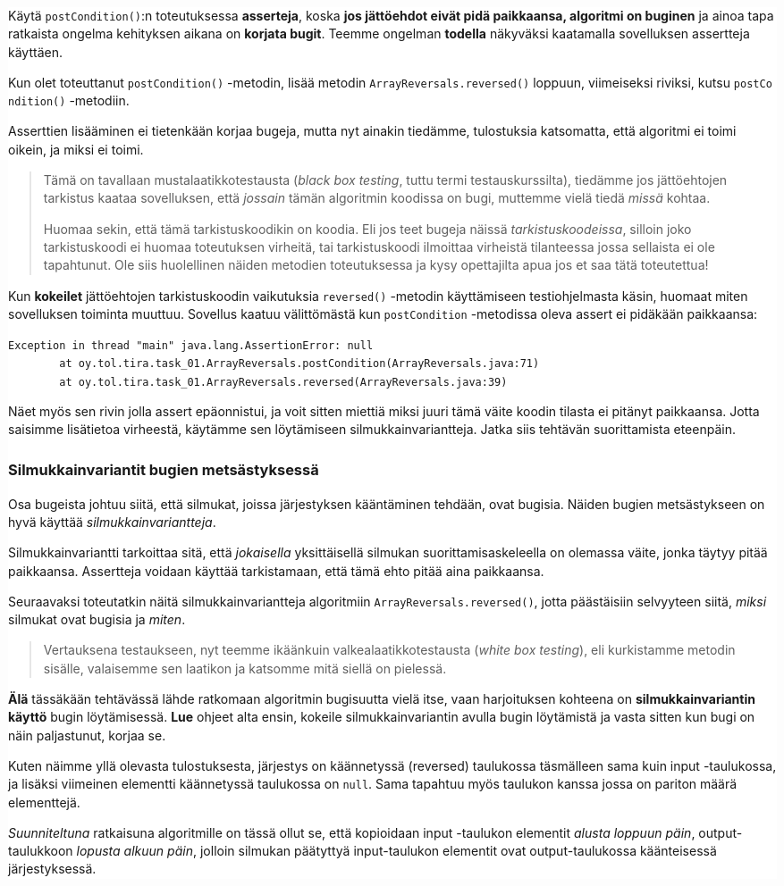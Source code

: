 Käytä `postCondition()`:n toteutuksessa **asserteja**, koska **jos jättöehdot eivät pidä paikkaansa, algoritmi on buginen** ja ainoa tapa ratkaista ongelma kehityksen aikana on **korjata bugit**. Teemme ongelman **todella** näkyväksi kaatamalla sovelluksen assertteja käyttäen.

Kun olet toteuttanut `postCondition()` -metodin, lisää metodin `ArrayReversals.reversed()` loppuun, viimeiseksi riviksi, kutsu `postCondition()` -metodiin.

Asserttien lisääminen ei tietenkään korjaa bugeja, mutta nyt ainakin tiedämme, tulostuksia katsomatta, että algoritmi ei toimi oikein, ja miksi ei toimi.

> Tämä on tavallaan mustalaatikkotestausta (*black box testing*, tuttu termi testauskurssilta), tiedämme jos jättöehtojen tarkistus kaataa sovelluksen, että *jossain* tämän algoritmin koodissa on bugi, muttemme vielä tiedä *missä* kohtaa.
> 
> Huomaa sekin, että tämä tarkistuskoodikin on koodia. Eli jos teet bugeja näissä *tarkistuskoodeissa*, silloin joko tarkistuskoodi ei huomaa toteutuksen virheitä, tai tarkistuskoodi ilmoittaa virheistä tilanteessa jossa sellaista ei ole tapahtunut. Ole siis huolellinen näiden metodien toteutuksessa ja kysy opettajilta apua jos et saa tätä toteutettua!

Kun **kokeilet** jättöehtojen tarkistuskoodin vaikutuksia `reversed()` -metodin käyttämiseen testiohjelmasta käsin, huomaat miten sovelluksen toiminta muuttuu. Sovellus kaatuu välittömästä kun `postCondition` -metodissa oleva assert ei pidäkään paikkaansa:

```
Exception in thread "main" java.lang.AssertionError: null
        at oy.tol.tira.task_01.ArrayReversals.postCondition(ArrayReversals.java:71)
        at oy.tol.tira.task_01.ArrayReversals.reversed(ArrayReversals.java:39)
```

Näet myös sen rivin jolla assert epäonnistui, ja voit sitten miettiä miksi juuri tämä väite koodin tilasta ei pitänyt paikkaansa. Jotta saisimme lisätietoa virheestä, käytämme sen löytämiseen silmukkainvariantteja. Jatka siis tehtävän suorittamista eteenpäin.


### Silmukkainvariantit bugien metsästyksessä

Osa bugeista johtuu siitä, että silmukat, joissa järjestyksen kääntäminen tehdään, ovat bugisia. Näiden bugien metsästykseen on hyvä käyttää *silmukkainvariantteja*.

Silmukkainvariantti tarkoittaa sitä, että *jokaisella* yksittäisellä silmukan suorittamisaskeleella on olemassa väite, jonka täytyy pitää paikkaansa. Assertteja voidaan käyttää tarkistamaan, että tämä ehto pitää aina paikkaansa.

Seuraavaksi toteutatkin näitä silmukkainvariantteja algoritmiin `ArrayReversals.reversed()`, jotta päästäisiin selvyyteen siitä, *miksi* silmukat ovat bugisia ja *miten*. 

> Vertauksena testaukseen, nyt teemme ikäänkuin valkealaatikkotestausta (*white box testing*), eli kurkistamme metodin sisälle, valaisemme sen laatikon ja katsomme mitä siellä on pielessä.

**Älä** tässäkään tehtävässä lähde ratkomaan algoritmin bugisuutta vielä itse, vaan harjoituksen kohteena on **silmukkainvariantin käyttö** bugin löytämisessä. **Lue** ohjeet alta ensin, kokeile silmukkainvariantin avulla bugin löytämistä ja vasta sitten kun bugi on näin paljastunut, korjaa se.

Kuten näimme yllä olevasta tulostuksesta, järjestys on käännetyssä (reversed) taulukossa täsmälleen sama kuin input -taulukossa, ja lisäksi viimeinen elementti käännetyssä taulukossa on `null`. Sama tapahtuu myös taulukon kanssa jossa on pariton määrä elementtejä.

*Suunniteltuna* ratkaisuna algoritmille on tässä ollut se, että kopioidaan input -taulukon elementit *alusta loppuun päin*, output-taulukkoon *lopusta alkuun päin*, jolloin silmukan päätyttyä input-taulukon elementit ovat output-taulukossa käänteisessä järjestyksessä.
